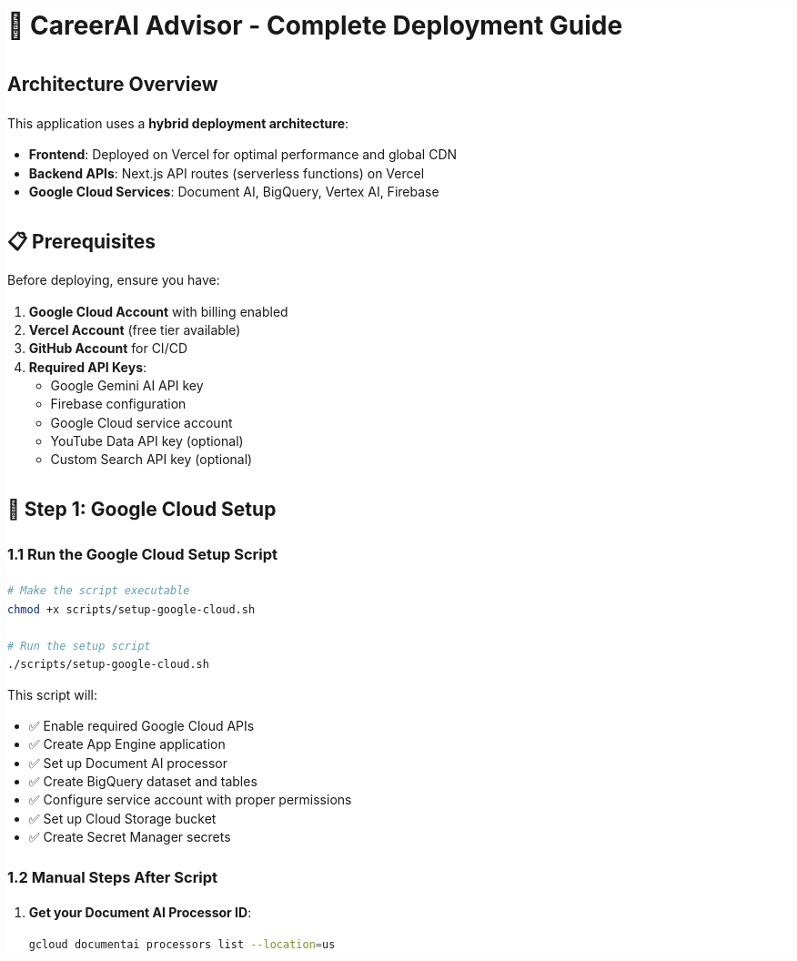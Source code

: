 # 🚀 CareerAI Advisor - Complete Deployment Guide

## Architecture Overview

This application uses a **hybrid deployment architecture**:
- **Frontend**: Deployed on Vercel for optimal performance and global CDN
- **Backend APIs**: Next.js API routes (serverless functions) on Vercel
- **Google Cloud Services**: Document AI, BigQuery, Vertex AI, Firebase

## 📋 Prerequisites

Before deploying, ensure you have:

1. **Google Cloud Account** with billing enabled
2. **Vercel Account** (free tier available)
3. **GitHub Account** for CI/CD
4. **Required API Keys**:
   - Google Gemini AI API key
   - Firebase configuration
   - Google Cloud service account
   - YouTube Data API key (optional)
   - Custom Search API key (optional)

## 🔧 Step 1: Google Cloud Setup

### 1.1 Run the Google Cloud Setup Script

```bash
# Make the script executable
chmod +x scripts/setup-google-cloud.sh

# Run the setup script
./scripts/setup-google-cloud.sh
```

This script will:
- ✅ Enable required Google Cloud APIs
- ✅ Create App Engine application
- ✅ Set up Document AI processor
- ✅ Create BigQuery dataset and tables
- ✅ Configure service account with proper permissions
- ✅ Set up Cloud Storage bucket
- ✅ Create Secret Manager secrets

### 1.2 Manual Steps After Script

1. **Get your Document AI Processor ID**:
   ```bash
   gcloud documentai processors list --location=us
   ```
